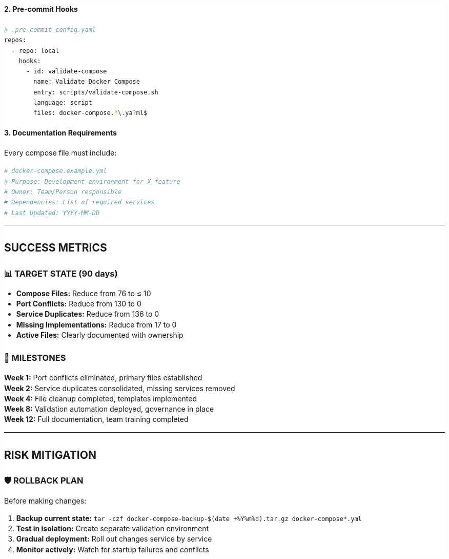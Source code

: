 #### 2. Pre-commit Hooks
```bash
# .pre-commit-config.yaml
repos:
  - repo: local
    hooks:
      - id: validate-compose
        name: Validate Docker Compose
        entry: scripts/validate-compose.sh
        language: script
        files: docker-compose.*\.ya?ml$
```

#### 3. Documentation Requirements
Every compose file must include:
```yaml
# docker-compose.example.yml
# Purpose: Development environment for X feature
# Owner: Team/Person responsible
# Dependencies: List of required services
# Last Updated: YYYY-MM-DD
```

---

## SUCCESS METRICS

### 📊 TARGET STATE (90 days)

- **Compose Files:** Reduce from 76 to ≤ 10 
- **Port Conflicts:** Reduce from 130 to 0
- **Service Duplicates:** Reduce from 136 to 0
- **Missing Implementations:** Reduce from 17 to 0
- **Active Files:** Clearly documented with ownership

### 🎯 MILESTONES

**Week 1:** Port conflicts eliminated, primary files established  
**Week 2:** Service duplicates consolidated, missing services removed  
**Week 4:** File cleanup completed, templates implemented  
**Week 8:** Validation automation deployed, governance in place  
**Week 12:** Full documentation, team training completed  

---

## RISK MITIGATION

### 🛡️ ROLLBACK PLAN

Before making changes:
1. **Backup current state:** `tar -czf docker-compose-backup-$(date +%Y%m%d).tar.gz docker-compose*.yml`
2. **Test in isolation:** Create separate validation environment
3. **Gradual deployment:** Roll out changes service by service
4. **Monitor actively:** Watch for startup failures and conflicts
